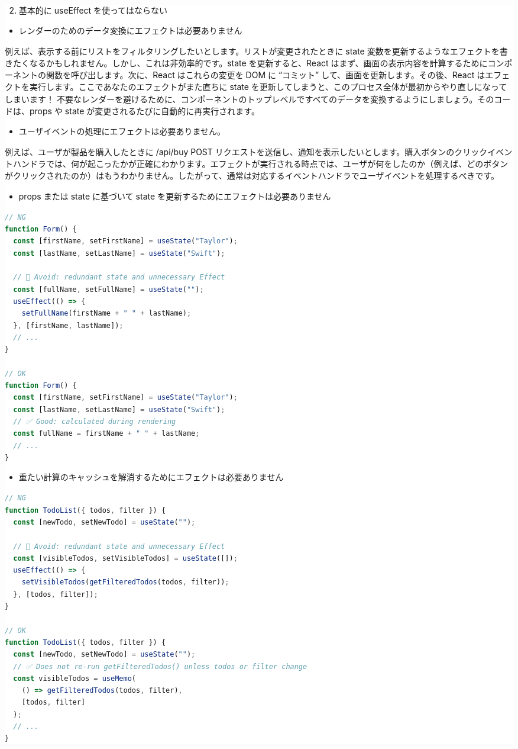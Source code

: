 2. 基本的に useEffect を使ってはならない

- レンダーのためのデータ変換にエフェクトは必要ありません

例えば、表示する前にリストをフィルタリングしたいとします。リストが変更されたときに state 変数を更新するようなエフェクトを書きたくなるかもしれません。しかし、これは非効率的です。state を更新すると、React はまず、画面の表示内容を計算するためにコンポーネントの関数を呼び出します。次に、React はこれらの変更を DOM に “コミット” して、画面を更新します。その後、React はエフェクトを実行します。ここであなたのエフェクトがまた直ちに state を更新してしまうと、このプロセス全体が最初からやり直しになってしまいます！ 不要なレンダーを避けるために、コンポーネントのトップレベルですべてのデータを変換するようにしましょう。そのコードは、props や state が変更されるたびに自動的に再実行されます。

- ユーザイベントの処理にエフェクトは必要ありません。

例えば、ユーザが製品を購入したときに /api/buy POST リクエストを送信し、通知を表示したいとします。購入ボタンのクリックイベントハンドラでは、何が起こったかが正確にわかります。エフェクトが実行される時点では、ユーザが何をしたのか（例えば、どのボタンがクリックされたのか）はもうわかりません。したがって、通常は対応するイベントハンドラでユーザイベントを処理するべきです。

- props または state に基づいて state を更新するためにエフェクトは必要ありません

```jsx
// NG
function Form() {
  const [firstName, setFirstName] = useState("Taylor");
  const [lastName, setLastName] = useState("Swift");

  // 🔴 Avoid: redundant state and unnecessary Effect
  const [fullName, setFullName] = useState("");
  useEffect(() => {
    setFullName(firstName + " " + lastName);
  }, [firstName, lastName]);
  // ...
}

// OK
function Form() {
  const [firstName, setFirstName] = useState("Taylor");
  const [lastName, setLastName] = useState("Swift");
  // ✅ Good: calculated during rendering
  const fullName = firstName + " " + lastName;
  // ...
}
```

- 重たい計算のキャッシュを解消するためにエフェクトは必要ありません

```jsx
// NG
function TodoList({ todos, filter }) {
  const [newTodo, setNewTodo] = useState("");

  // 🔴 Avoid: redundant state and unnecessary Effect
  const [visibleTodos, setVisibleTodos] = useState([]);
  useEffect(() => {
    setVisibleTodos(getFilteredTodos(todos, filter));
  }, [todos, filter]);
}

// OK
function TodoList({ todos, filter }) {
  const [newTodo, setNewTodo] = useState("");
  // ✅ Does not re-run getFilteredTodos() unless todos or filter change
  const visibleTodos = useMemo(
    () => getFilteredTodos(todos, filter),
    [todos, filter]
  );
  // ...
}
```
